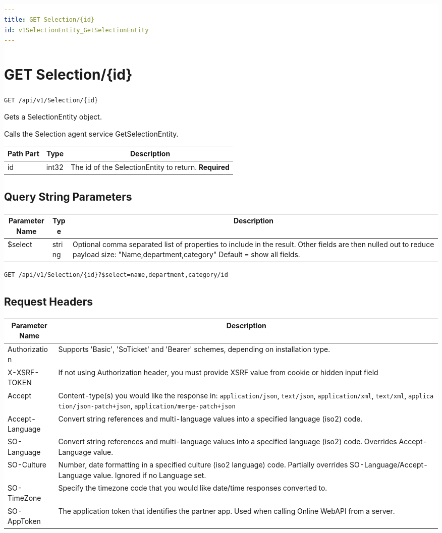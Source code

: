 ```yaml
---
title: GET Selection/{id}
id: v1SelectionEntity_GetSelectionEntity
---
```


# GET Selection/{id}

```http
GET /api/v1/Selection/{id}
```

Gets a SelectionEntity object.

Calls the Selection agent service GetSelectionEntity.




| Path Part | Type | Description |
|-----------|------|-------------|
| id | int32 | The id of the SelectionEntity to return. **Required** |


## Query String Parameters

| Parameter Name | Type |  Description |
|----------------|------|--------------|
| $select | string |  Optional comma separated list of properties to include in the result. Other fields are then nulled out to reduce payload size: "Name,department,category" Default = show all fields. |

```http
GET /api/v1/Selection/{id}?$select=name,department,category/id
```


## Request Headers

| Parameter Name | Description |
|----------------|-------------|
| Authorization  | Supports 'Basic', 'SoTicket' and 'Bearer' schemes, depending on installation type. |
| X-XSRF-TOKEN   | If not using Authorization header, you must provide XSRF value from cookie or hidden input field |
| Accept         | Content-type(s) you would like the response in: `application/json`, `text/json`, `application/xml`, `text/xml`, `application/json-patch+json`, `application/merge-patch+json` |
| Accept-Language | Convert string references and multi-language values into a specified language (iso2) code. |
| SO-Language | Convert string references and multi-language values into a specified language (iso2) code. Overrides Accept-Language value. |
| SO-Culture | Number, date formatting in a specified culture (iso2 language) code. Partially overrides SO-Language/Accept-Language value. Ignored if no Language set. |
| SO-TimeZone | Specify the timezone code that you would like date/time responses converted to. |
| SO-AppToken | The application token that identifies the partner app. Used when calling Online WebAPI from a server. |
